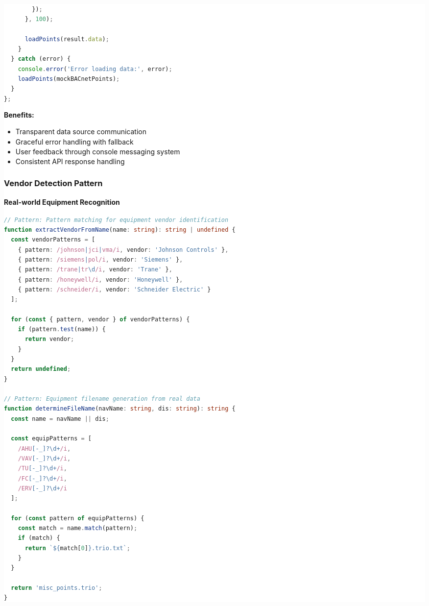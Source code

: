 ```typescript
        });
      }, 100);
      
      loadPoints(result.data);
    }
  } catch (error) {
    console.error('Error loading data:', error);
    loadPoints(mockBACnetPoints);
  }
};
```

**Benefits:**

*   Transparent data source communication
*   Graceful error handling with fallback
*   User feedback through console messaging system
*   Consistent API response handling

### Vendor Detection Pattern

**Real-world Equipment Recognition**

```typescript
// Pattern: Pattern matching for equipment vendor identification
function extractVendorFromName(name: string): string | undefined {
  const vendorPatterns = [
    { pattern: /johnson|jci|vma/i, vendor: 'Johnson Controls' },
    { pattern: /siemens|pol/i, vendor: 'Siemens' },
    { pattern: /trane|tr\d/i, vendor: 'Trane' },
    { pattern: /honeywell/i, vendor: 'Honeywell' },
    { pattern: /schneider/i, vendor: 'Schneider Electric' }
  ];

  for (const { pattern, vendor } of vendorPatterns) {
    if (pattern.test(name)) {
      return vendor;
    }
  }
  return undefined;
}

// Pattern: Equipment filename generation from real data
function determineFileName(navName: string, dis: string): string {
  const name = navName || dis;
  
  const equipPatterns = [
    /AHU[-_]?\d+/i,
    /VAV[-_]?\d+/i,
    /TU[-_]?\d+/i,
    /FC[-_]?\d+/i,
    /ERV[-_]?\d+/i
  ];

  for (const pattern of equipPatterns) {
    const match = name.match(pattern);
    if (match) {
      return `${match[0]}.trio.txt`;
    }
  }
  
  return 'misc_points.trio';
}
```
